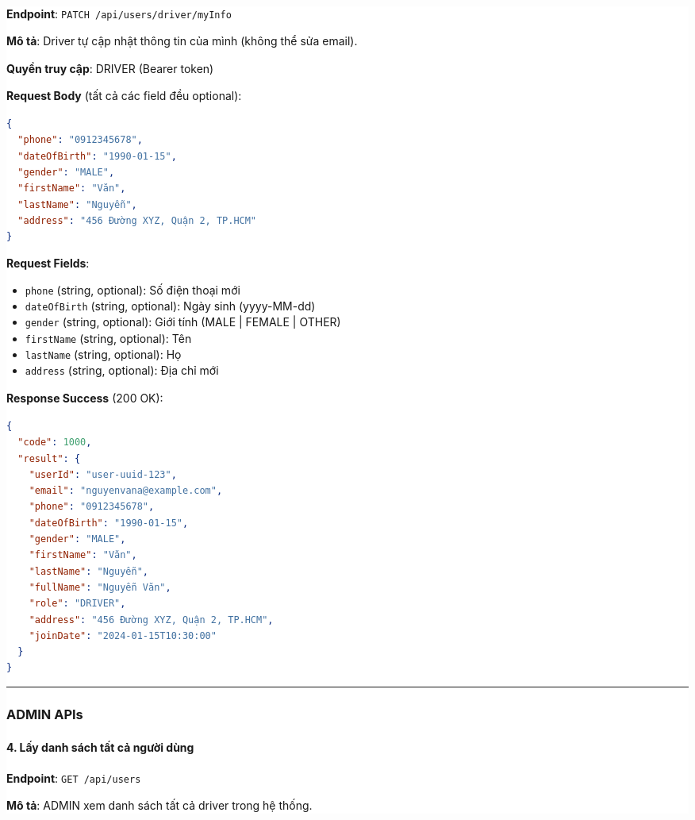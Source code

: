 **Endpoint**: `PATCH /api/users/driver/myInfo`

**Mô tả**: Driver tự cập nhật thông tin của mình (không thể sửa email).

**Quyền truy cập**: DRIVER (Bearer token)

**Request Body** (tất cả các field đều optional):
```json
{
  "phone": "0912345678",
  "dateOfBirth": "1990-01-15",
  "gender": "MALE",
  "firstName": "Văn",
  "lastName": "Nguyễn",
  "address": "456 Đường XYZ, Quận 2, TP.HCM"
}
```

**Request Fields**:
- `phone` (string, optional): Số điện thoại mới
- `dateOfBirth` (string, optional): Ngày sinh (yyyy-MM-dd)
- `gender` (string, optional): Giới tính (MALE | FEMALE | OTHER)
- `firstName` (string, optional): Tên
- `lastName` (string, optional): Họ
- `address` (string, optional): Địa chỉ mới

**Response Success** (200 OK):
```json
{
  "code": 1000,
  "result": {
    "userId": "user-uuid-123",
    "email": "nguyenvana@example.com",
    "phone": "0912345678",
    "dateOfBirth": "1990-01-15",
    "gender": "MALE",
    "firstName": "Văn",
    "lastName": "Nguyễn",
    "fullName": "Nguyễn Văn",
    "role": "DRIVER",
    "address": "456 Đường XYZ, Quận 2, TP.HCM",
    "joinDate": "2024-01-15T10:30:00"
  }
}
```

---

### ADMIN APIs

#### 4. Lấy danh sách tất cả người dùng

**Endpoint**: `GET /api/users`

**Mô tả**: ADMIN xem danh sách tất cả driver trong hệ thống.
